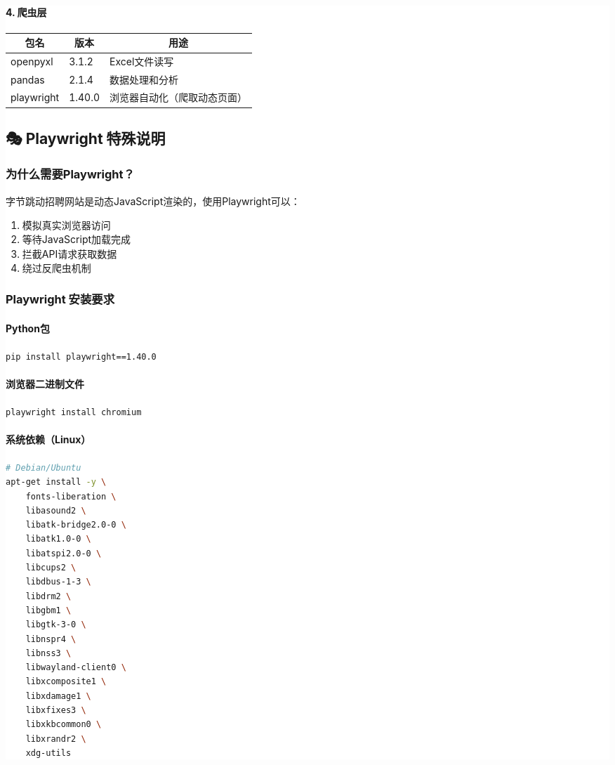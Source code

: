 #### 4. 爬虫层

| 包名 | 版本 | 用途 |
|------|------|------|
| openpyxl | 3.1.2 | Excel文件读写 |
| pandas | 2.1.4 | 数据处理和分析 |
| playwright | 1.40.0 | 浏览器自动化（爬取动态页面） |

## 🎭 Playwright 特殊说明

### 为什么需要Playwright？

字节跳动招聘网站是动态JavaScript渲染的，使用Playwright可以：
1. 模拟真实浏览器访问
2. 等待JavaScript加载完成
3. 拦截API请求获取数据
4. 绕过反爬虫机制

### Playwright 安装要求

#### Python包
```bash
pip install playwright==1.40.0
```

#### 浏览器二进制文件
```bash
playwright install chromium
```

#### 系统依赖（Linux）
```bash
# Debian/Ubuntu
apt-get install -y \
    fonts-liberation \
    libasound2 \
    libatk-bridge2.0-0 \
    libatk1.0-0 \
    libatspi2.0-0 \
    libcups2 \
    libdbus-1-3 \
    libdrm2 \
    libgbm1 \
    libgtk-3-0 \
    libnspr4 \
    libnss3 \
    libwayland-client0 \
    libxcomposite1 \
    libxdamage1 \
    libxfixes3 \
    libxkbcommon0 \
    libxrandr2 \
    xdg-utils
```
